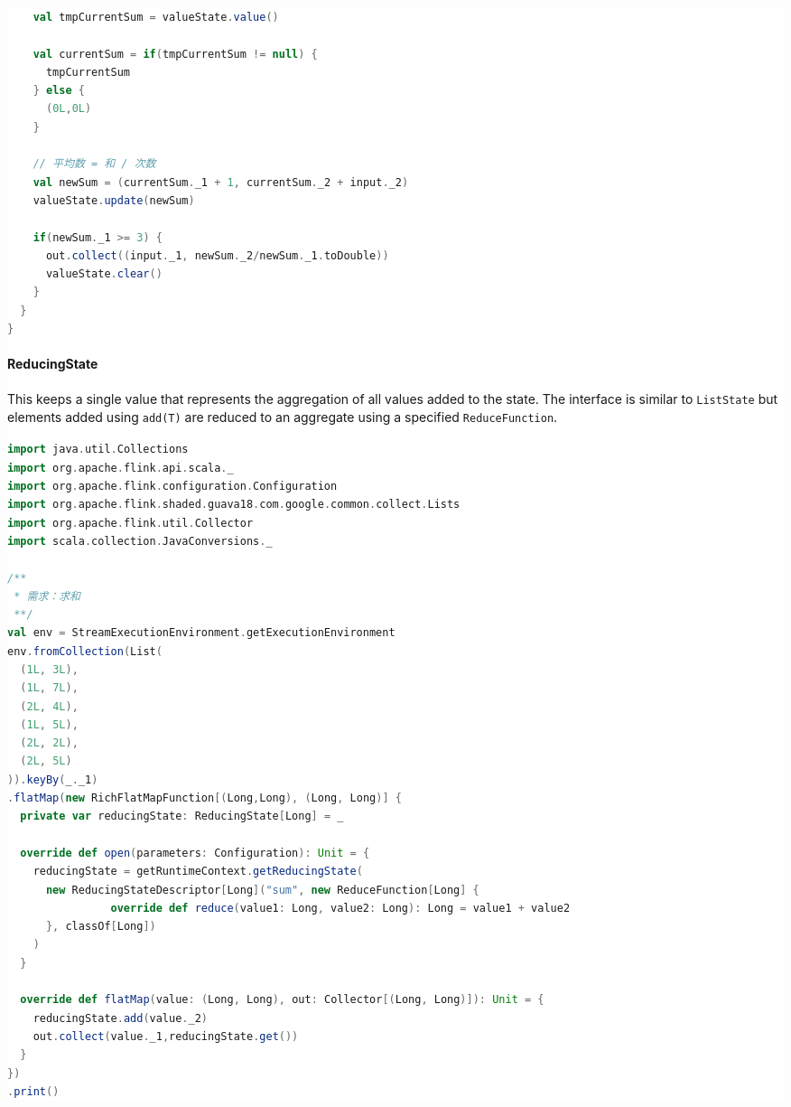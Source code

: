 ```scala
    val tmpCurrentSum = valueState.value()

    val currentSum = if(tmpCurrentSum != null) {
      tmpCurrentSum
    } else {
      (0L,0L)
    }

    // 平均数 = 和 / 次数
    val newSum = (currentSum._1 + 1, currentSum._2 + input._2)
    valueState.update(newSum)

    if(newSum._1 >= 3) {
      out.collect((input._1, newSum._2/newSum._1.toDouble))
      valueState.clear()
    }
  }
}
```

#### ReducingState

This keeps a single value that represents the aggregation of all values added to the state. The interface is similar to `ListState` but elements added using `add(T)` are reduced to an aggregate using a specified `ReduceFunction`.

```scala
import java.util.Collections
import org.apache.flink.api.scala._
import org.apache.flink.configuration.Configuration
import org.apache.flink.shaded.guava18.com.google.common.collect.Lists
import org.apache.flink.util.Collector
import scala.collection.JavaConversions._

/**
 * 需求：求和
 **/
val env = StreamExecutionEnvironment.getExecutionEnvironment
env.fromCollection(List(
  (1L, 3L),
  (1L, 7L),
  (2L, 4L),
  (1L, 5L),
  (2L, 2L),
  (2L, 5L)
)).keyBy(_._1)
.flatMap(new RichFlatMapFunction[(Long,Long), (Long, Long)] {
  private var reducingState: ReducingState[Long] = _

  override def open(parameters: Configuration): Unit = {
    reducingState = getRuntimeContext.getReducingState(
      new ReducingStateDescriptor[Long]("sum", new ReduceFunction[Long] {
				override def reduce(value1: Long, value2: Long): Long = value1 + value2
      }, classOf[Long])
    )
  }

  override def flatMap(value: (Long, Long), out: Collector[(Long, Long)]): Unit = {
    reducingState.add(value._2)
    out.collect(value._1,reducingState.get())
  }
})
.print()

```